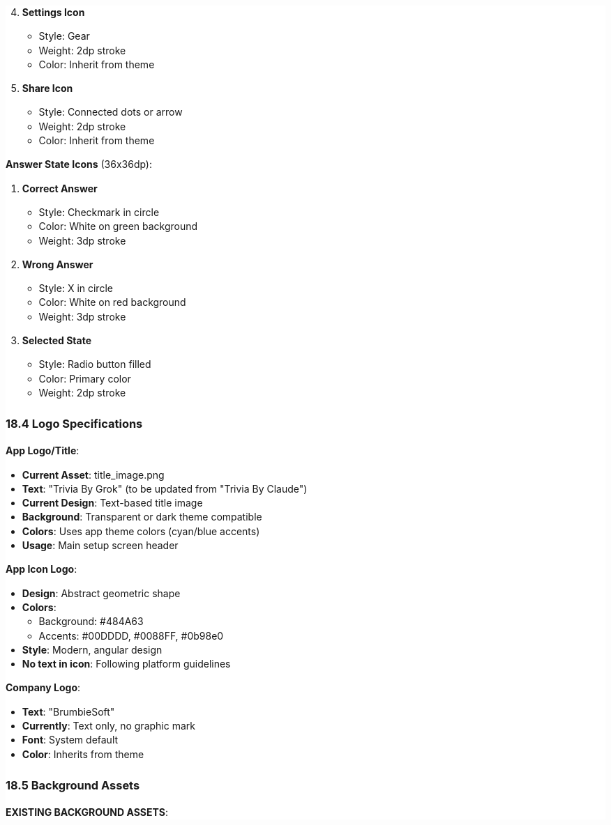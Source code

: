 4. **Settings Icon**
   - Style: Gear
   - Weight: 2dp stroke
   - Color: Inherit from theme

5. **Share Icon**
   - Style: Connected dots or arrow
   - Weight: 2dp stroke
   - Color: Inherit from theme

**Answer State Icons** (36x36dp):

1. **Correct Answer**
   - Style: Checkmark in circle
   - Color: White on green background
   - Weight: 3dp stroke

2. **Wrong Answer**
   - Style: X in circle
   - Color: White on red background
   - Weight: 3dp stroke

3. **Selected State**
   - Style: Radio button filled
   - Color: Primary color
   - Weight: 2dp stroke

### 18.4 Logo Specifications

**App Logo/Title**:
- **Current Asset**: title_image.png
- **Text**: "Trivia By Grok" (to be updated from "Trivia By Claude")
- **Current Design**: Text-based title image
- **Background**: Transparent or dark theme compatible
- **Colors**: Uses app theme colors (cyan/blue accents)
- **Usage**: Main setup screen header

**App Icon Logo**:
- **Design**: Abstract geometric shape
- **Colors**: 
  - Background: #484A63
  - Accents: #00DDDD, #0088FF, #0b98e0
- **Style**: Modern, angular design
- **No text in icon**: Following platform guidelines

**Company Logo**:
- **Text**: "BrumbieSoft"
- **Currently**: Text only, no graphic mark
- **Font**: System default
- **Color**: Inherits from theme

### 18.5 Background Assets

**EXISTING BACKGROUND ASSETS**:
